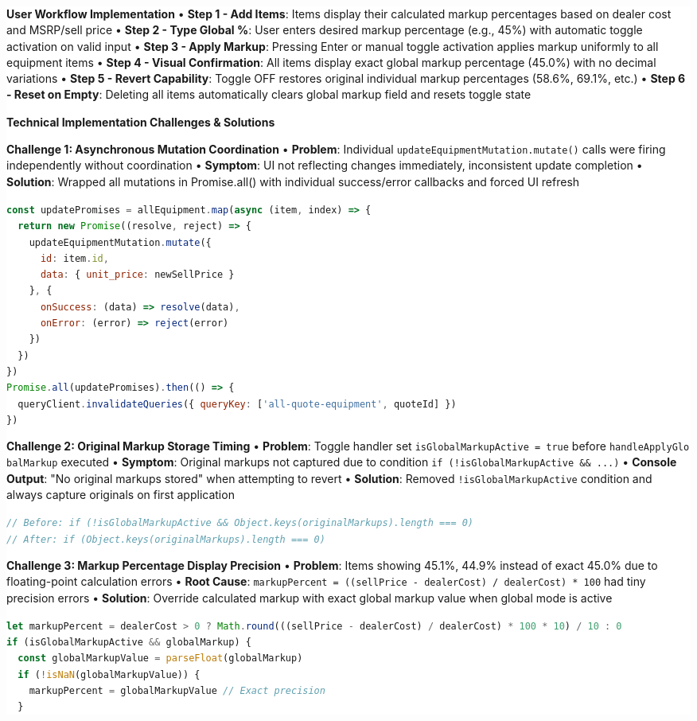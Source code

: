 **User Workflow Implementation**
• **Step 1 - Add Items**: Items display their calculated markup percentages based on dealer cost and MSRP/sell price
• **Step 2 - Type Global %**: User enters desired markup percentage (e.g., 45%) with automatic toggle activation on valid input
• **Step 3 - Apply Markup**: Pressing Enter or manual toggle activation applies markup uniformly to all equipment items
• **Step 4 - Visual Confirmation**: All items display exact global markup percentage (45.0%) with no decimal variations
• **Step 5 - Revert Capability**: Toggle OFF restores original individual markup percentages (58.6%, 69.1%, etc.)
• **Step 6 - Reset on Empty**: Deleting all items automatically clears global markup field and resets toggle state

**Technical Implementation Challenges & Solutions**

**Challenge 1: Asynchronous Mutation Coordination**
• **Problem**: Individual `updateEquipmentMutation.mutate()` calls were firing independently without coordination
• **Symptom**: UI not reflecting changes immediately, inconsistent update completion
• **Solution**: Wrapped all mutations in Promise.all() with individual success/error callbacks and forced UI refresh
```javascript
const updatePromises = allEquipment.map(async (item, index) => {
  return new Promise((resolve, reject) => {
    updateEquipmentMutation.mutate({
      id: item.id,
      data: { unit_price: newSellPrice }
    }, {
      onSuccess: (data) => resolve(data),
      onError: (error) => reject(error)
    })
  })
})
Promise.all(updatePromises).then(() => {
  queryClient.invalidateQueries({ queryKey: ['all-quote-equipment', quoteId] })
})
```

**Challenge 2: Original Markup Storage Timing**
• **Problem**: Toggle handler set `isGlobalMarkupActive = true` before `handleApplyGlobalMarkup` executed
• **Symptom**: Original markups not captured due to condition `if (!isGlobalMarkupActive && ...)`
• **Console Output**: "No original markups stored" when attempting to revert
• **Solution**: Removed `!isGlobalMarkupActive` condition and always capture originals on first application
```javascript
// Before: if (!isGlobalMarkupActive && Object.keys(originalMarkups).length === 0)
// After: if (Object.keys(originalMarkups).length === 0)
```

**Challenge 3: Markup Percentage Display Precision**
• **Problem**: Items showing 45.1%, 44.9% instead of exact 45.0% due to floating-point calculation errors
• **Root Cause**: `markupPercent = ((sellPrice - dealerCost) / dealerCost) * 100` had tiny precision errors
• **Solution**: Override calculated markup with exact global markup value when global mode is active
```javascript
let markupPercent = dealerCost > 0 ? Math.round(((sellPrice - dealerCost) / dealerCost) * 100 * 10) / 10 : 0
if (isGlobalMarkupActive && globalMarkup) {
  const globalMarkupValue = parseFloat(globalMarkup)
  if (!isNaN(globalMarkupValue)) {
    markupPercent = globalMarkupValue // Exact precision
  }
```
